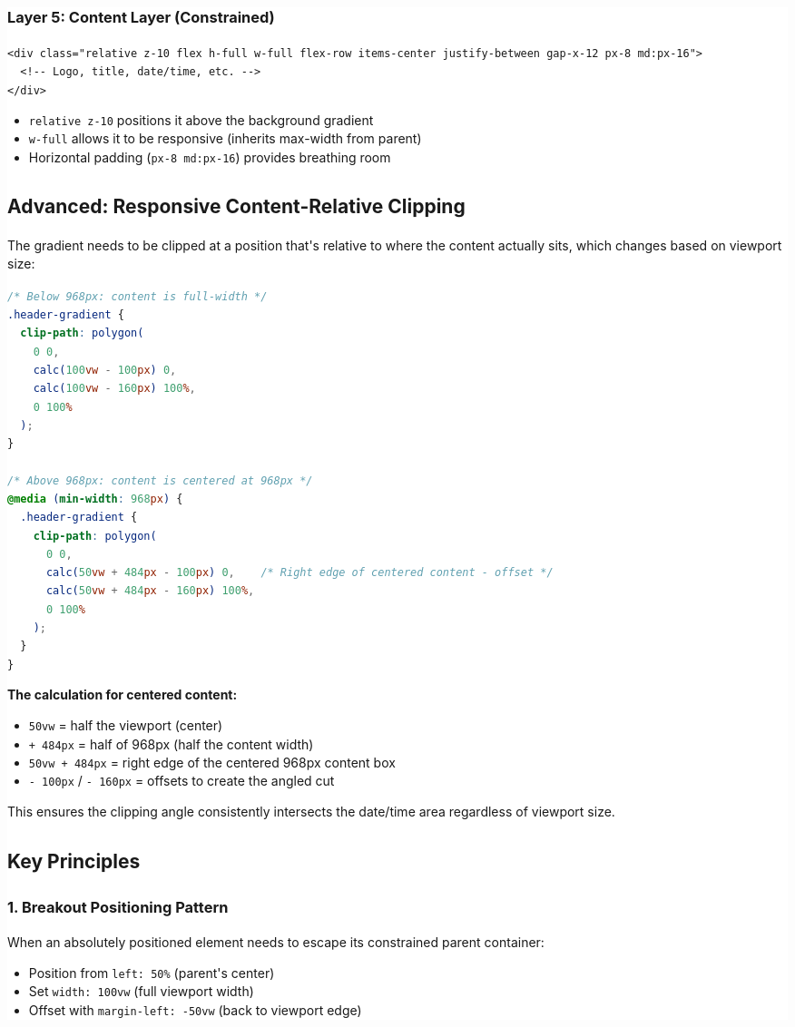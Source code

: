 ### Layer 5: Content Layer (Constrained)
```svelte
<div class="relative z-10 flex h-full w-full flex-row items-center justify-between gap-x-12 px-8 md:px-16">
  <!-- Logo, title, date/time, etc. -->
</div>
```
- `relative z-10` positions it above the background gradient
- `w-full` allows it to be responsive (inherits max-width from parent)
- Horizontal padding (`px-8 md:px-16`) provides breathing room

## Advanced: Responsive Content-Relative Clipping

The gradient needs to be clipped at a position that's relative to where the content actually sits, which changes based on viewport size:

```css
/* Below 968px: content is full-width */
.header-gradient {
  clip-path: polygon(
    0 0,
    calc(100vw - 100px) 0,
    calc(100vw - 160px) 100%,
    0 100%
  );
}

/* Above 968px: content is centered at 968px */
@media (min-width: 968px) {
  .header-gradient {
    clip-path: polygon(
      0 0,
      calc(50vw + 484px - 100px) 0,    /* Right edge of centered content - offset */
      calc(50vw + 484px - 160px) 100%,
      0 100%
    );
  }
}
```

**The calculation for centered content:**
- `50vw` = half the viewport (center)
- `+ 484px` = half of 968px (half the content width)
- `50vw + 484px` = right edge of the centered 968px content box
- `- 100px` / `- 160px` = offsets to create the angled cut

This ensures the clipping angle consistently intersects the date/time area regardless of viewport size.

## Key Principles

### 1. Breakout Positioning Pattern
When an absolutely positioned element needs to escape its constrained parent container:
- Position from `left: 50%` (parent's center)
- Set `width: 100vw` (full viewport width)
- Offset with `margin-left: -50vw` (back to viewport edge)
